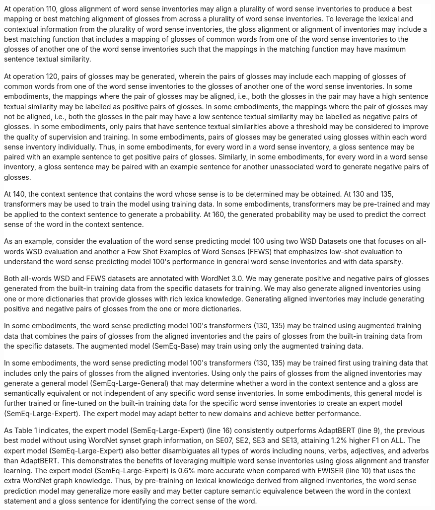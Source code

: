 At operation 110, gloss alignment of word sense inventories may align a plurality of word sense inventories to produce a best mapping or best matching alignment of glosses from across a plurality of word sense inventories. To leverage the lexical and contextual information from the plurality of word sense inventories, the gloss alignment or alignment of inventories may include a best matching function that includes a mapping of glosses of common words from one of the word sense inventories to the glosses of another one of the word sense inventories such that the mappings in the matching function may have maximum sentence textual similarity.

At operation 120, pairs of glosses may be generated, wherein the pairs of glosses may include each mapping of glosses of common words from one of the word sense inventories to the glosses of another one of the word sense inventories. In some embodiments, the mappings where the pair of glosses may be aligned, i.e., both the glosses in the pair may have a high sentence textual similarity may be labelled as positive pairs of glosses. In some embodiments, the mappings where the pair of glosses may not be aligned, i.e., both the glosses in the pair may have a low sentence textual similarity may be labelled as negative pairs of glosses. In some embodiments, only pairs that have sentence textual similarities above a threshold may be considered to improve the quality of supervision and training. In some embodiments, pairs of glosses may be generated using glosses within each word sense inventory individually. Thus, in some embodiments, for every word in a word sense inventory, a gloss sentence may be paired with an example sentence to get positive pairs of glosses. Similarly, in some embodiments, for every word in a word sense inventory, a gloss sentence may be paired with an example sentence for another unassociated word to generate negative pairs of glosses.

At 140, the context sentence that contains the word whose sense is to be determined may be obtained. At 130 and 135, transformers may be used to train the model using training data. In some embodiments, transformers may be pre-trained and may be applied to the context sentence to generate a probability. At 160, the generated probability may be used to predict the correct sense of the word in the context sentence.

As an example, consider the evaluation of the word sense predicting model 100 using two WSD Datasets one that focuses on all-words WSD evaluation and another a Few Shot Examples of Word Senses (FEWS) that emphasizes low-shot evaluation to understand the word sense predicting model 100's performance in general word sense inventories and with data sparsity.

Both all-words WSD and FEWS datasets are annotated with WordNet 3.0. We may generate positive and negative pairs of glosses generated from the built-in training data from the specific datasets for training. We may also generate aligned inventories using one or more dictionaries that provide glosses with rich lexica knowledge. Generating aligned inventories may include generating positive and negative pairs of glosses from the one or more dictionaries.

In some embodiments, the word sense predicting model 100's transformers (130, 135) may be trained using augmented training data that combines the pairs of glosses from the aligned inventories and the pairs of glosses from the built-in training data from the specific datasets. The augmented model (SemEq-Base) may train using only the augmented training data.

In some embodiments, the word sense predicting model 100's transformers (130, 135) may be trained first using training data that includes only the pairs of glosses from the aligned inventories. Using only the pairs of glosses from the aligned inventories may generate a general model (SemEq-Large-General) that may determine whether a word in the context sentence and a gloss are semantically equivalent or not independent of any specific word sense inventories. In some embodiments, this general model is further trained or fine-tuned on the built-in training data for the specific word sense inventories to create an expert model (SemEq-Large-Expert). The expert model may adapt better to new domains and achieve better performance.

As Table 1 indicates, the expert model (SemEq-Large-Expert) (line 16) consistently outperforms AdaptBERT (line 9), the previous best model without using WordNet synset graph information, on SE07, SE2, SE3 and SE13, attaining 1.2% higher F1 on ALL. The expert model (SemEq-Large-Expert) also better disambiguates all types of words including nouns, verbs, adjectives, and adverbs than AdaptBERT. This demonstrates the benefits of leveraging multiple word sense inventories using gloss alignment and transfer learning. The expert model (SemEq-Large-Expert) is 0.6% more accurate when compared with EWISER (line 10) that uses the extra WordNet graph knowledge. Thus, by pre-training on lexical knowledge derived from aligned inventories, the word sense prediction model may generalize more easily and may better capture semantic equivalence between the word in the context statement and a gloss sentence for identifying the correct sense of the word.
